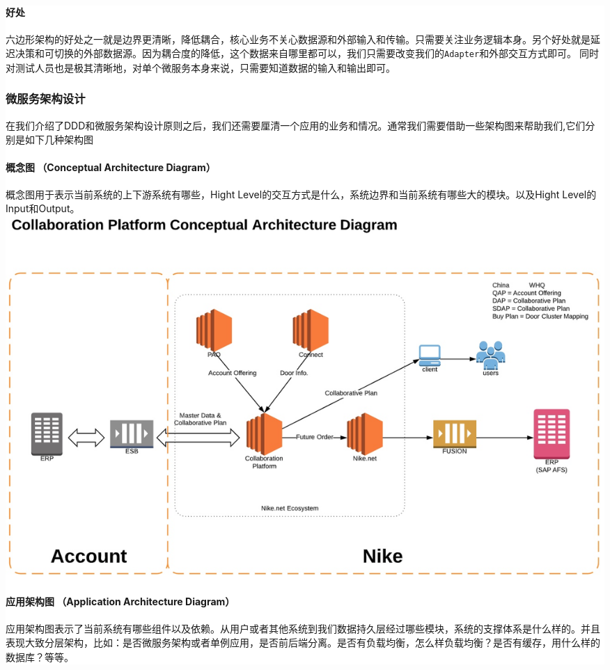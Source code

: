 #### 好处
六边形架构的好处之一就是边界更清晰，降低耦合，核心业务不关心数据源和外部输入和传输。只需要关注业务逻辑本身。另个好处就是延迟决策和可切换的外部数据源。因为耦合度的降低，这个数据来自哪里都可以，我们只需要改变我们的`Adapter`和外部交互方式即可。
同时对测试人员也是极其清晰地，对单个微服务本身来说，只需要知道数据的输入和输出即可。
### 微服务架构设计
在我们介绍了DDD和微服务架构设计原则之后，我们还需要厘清一个应用的业务和情况。通常我们需要借助一些架构图来帮助我们,它们分别是如下几种架构图

#### 概念图 （Conceptual Architecture Diagram）
概念图用于表示当前系统的上下游系统有哪些，Hight Level的交互方式是什么，系统边界和当前系统有哪些大的模块。以及Hight Level的Input和Output。
![](media/15906307354545/15910685711478.jpg)


#### 应用架构图 （Application Architecture Diagram）
应用架构图表示了当前系统有哪些组件以及依赖。从用户或者其他系统到我们数据持久层经过哪些模块，系统的支撑体系是什么样的。并且表现大致分层架构，比如：是否微服务架构或者单例应用，是否前后端分离。是否有负载均衡，怎么样负载均衡？是否有缓存，用什么样的数据库？等等。
